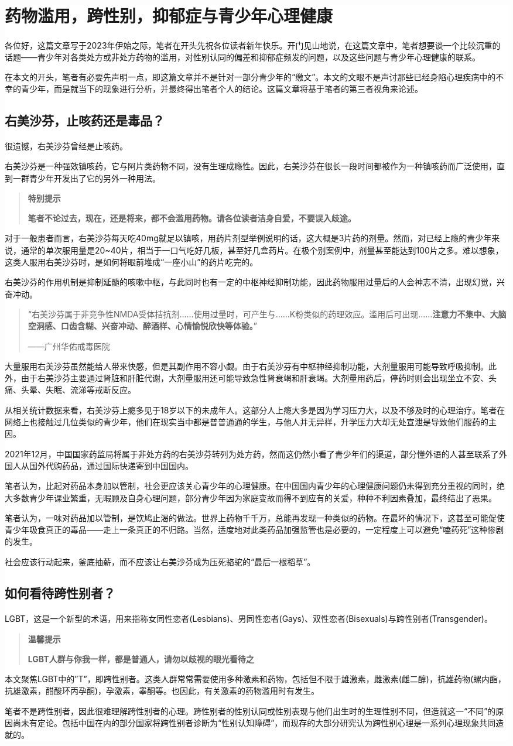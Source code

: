 # 药物滥用，跨性别，抑郁症与青少年心理健康

各位好，这篇文章写于2023年伊始之际，笔者在开头先祝各位读者新年快乐。开门见山地说，在这篇文章中，笔者想要谈一个比较沉重的话题——青少年对各类处方或非处方药物的滥用，对性别认同的偏差和抑郁症频发的问题，以及这些问题与青少年心理健康的联系。

在本文的开头，笔者有必要先声明一点，即这篇文章并不是针对一部分青少年的“缴文”。本文的文眼不是声讨那些已经身陷心理疾病中的不幸的青少年，而是就当下的现象进行分析，并最终得出笔者个人的结论。这篇文章将基于笔者的第三者视角来论述。

## 右美沙芬，止咳药还是毒品？

很遗憾，右美沙芬曾经是止咳药。

右美沙芬是一种强效镇咳药，它与阿片类药物不同，没有生理成瘾性。因此，右美沙芬在很长一段时间都被作为一种镇咳药而广泛使用，直到一群青少年开发出了它的另外一种用法。

> **特别提示**
> 
> **笔者不论过去，现在，还是将来，都不会滥用药物。请各位读者洁身自爱，不要误入歧途。**

对于一般患者而言，右美沙芬每天吃40mg就足以镇咳，用药片剂型举例说明的话，这大概是3片药的剂量。然而，对已经上瘾的青少年来说，通常的单次服用量是20~40片，相当于一口气吃好几板，甚至好几盒药片。在极个别案例中，剂量甚至能达到100片之多。难以想象，这类人服用右美沙芬时，是如何将眼前堆成“一座小山”的药片吃完的。

右美沙芬的作用机制是抑制延髓的咳嗽中枢，与此同时也有一定的中枢神经抑制功能，因此药物服用过量后的人会神志不清，出现幻觉，兴奋冲动。

> “右美沙芬属于非竞争性NMDA受体拮抗剂……使用过量时，可产生与……K粉类似的药理效应。滥用后可出现……**注意力不集中、大脑空洞感、口齿含糊、兴奋冲动、醉酒样、心情愉悦欣快等体验。**”
> 
> ——广州华佑戒毒医院

大量服用右美沙芬虽然能给人带来快感，但是其副作用不容小觑。由于右美沙芬有中枢神经抑制功能，大剂量服用可能导致呼吸抑制。此外，由于右美沙芬主要通过肾脏和肝脏代谢，大剂量服用还可能导致急性肾衰竭和肝衰竭。大剂量用药后，停药时则会出现坐立不安、头痛、头晕、失眠、流涕等戒断反应。

从相关统计数据来看，右美沙芬上瘾多见于18岁以下的未成年人。这部分人上瘾大多是因为学习压力大，以及不够及时的心理治疗。笔者在网络上也接触过几位类似的青少年，他们在现实当中都是普普通通的学生，与他人并无异样，升学压力大却无处宣泄是导致他们服药的主因。

2021年12月，中国国家药监局将属于非处方药的右美沙芬转列为处方药，然而这仍然小看了青少年们的渠道，部分懂外语的人甚至联系了外国人从国外代购药品，通过国际快递寄到中国国内。

笔者认为，比起对药品本身加以管制，社会更应该关心青少年的心理健康。在中国国内青少年的心理健康问题仍未得到充分重视的同时，绝大多数青少年课业繁重，无暇顾及自身心理问题，部分青少年因为家庭变故而得不到应有的关爱，种种不利因素叠加，最终结出了恶果。

笔者认为，一味对药品加以管制，是饮鸠止渴的做法。世界上药物千千万，总能再发现一种类似的药物。在最坏的情况下，这甚至可能促使青少年吸食真正的毒品——走上一条真正的不归路。当然，适度地对此类药品加强监管也是必要的，一定程度上可以避免“嗑药死”这种惨剧的发生。

社会应该行动起来，釜底抽薪，而不应该让右美沙芬成为压死骆驼的“最后一根稻草”。

## 如何看待跨性别者？

LGBT，这是一个新型的术语，用来指称女同性恋者(Lesbians)、男同性恋者(Gays)、双性恋者(Bisexuals)与跨性别者(Transgender)。

> **温馨提示**
> 
> **LGBT人群与你我一样，都是普通人，请勿以歧视的眼光看待之**

本文聚焦LGBT中的”T”，即跨性别者。这类人群常常需要使用多种激素和药物，包括但不限于雄激素，雌激素(雌二醇)，抗雄药物(螺内酯，抗雄激素，醋酸环丙孕酮)，孕激素，睾酮等。也因此，有关激素的药物滥用时有发生。

笔者不是跨性别者，因此很难理解跨性别者的心理。跨性别者的性别认同或性别表现与他们出生时的生理性别不同，但造就这一“不同”的原因尚未有定论。包括中国在内的部分国家将跨性别者诊断为“性别认知障碍”，而现存的大部分研究认为跨性别心理是一系列心理现象共同造就的。

